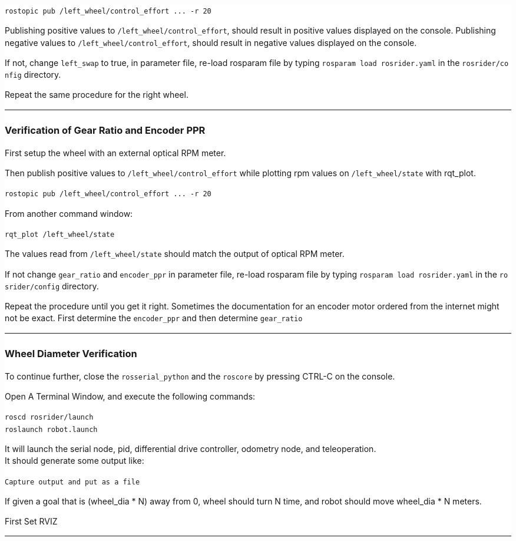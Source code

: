     rostopic pub /left_wheel/control_effort ... -r 20

Publishing positive values to ```/left_wheel/control_effort```, should result in positive values displayed on the console.
Publishing negative values to ```/left_wheel/control_effort```, should result in negative values displayed on the console.

If not, change ```left_swap``` to true, in parameter file, re-load rosparam file by typing ```rosparam load rosrider.yaml``` in the ```rosrider/config``` directory.

Repeat the same procedure for the right wheel.

---
### Verification of Gear Ratio and Encoder PPR

First setup the wheel with an external optical RPM meter.

Then publish positive values to ```/left_wheel/control_effort``` while plotting rpm values on ```/left_wheel/state``` with rqt_plot.

    rostopic pub /left_wheel/control_effort ... -r 20

From another command window:

    rqt_plot /left_wheel/state

The values read from ```/left_wheel/state``` should match the output of optical RPM meter.

If not change ```gear_ratio``` and ```encoder_ppr``` in parameter file, re-load rosparam file by typing ```rosparam load rosrider.yaml``` in the ```rosrider/config``` directory.

Repeat the procedure until you get it right. Sometimes the documentation for an encoder motor ordered from the internet might not be exact. First determine the ```encoder_ppr``` and then determine ```gear_ratio```

---
### Wheel Diameter Verification

To continue further, close the ```rosserial_python``` and the ```roscore``` by pressing CTRL-C on the console.

Open A Terminal Window, and execute the following commands:

    roscd rosrider/launch
    roslaunch robot.launch

It will launch the serial node, pid, differential drive controller, odometry node, and teleoperation.  
It should generate some output like:

```console
Capture output and put as a file
```

If given a goal that is (wheel_dia * N) away from 0, wheel should turn N time, and robot should move wheel_dia * N meters.

First Set RVIZ

---